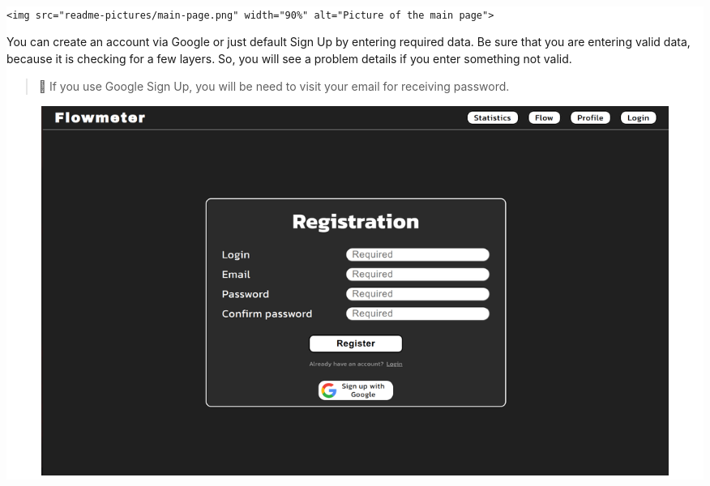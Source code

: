     <img src="readme-pictures/main-page.png" width="90%" alt="Picture of the main page">
</p>

You can create an account via Google or just default Sign Up by entering required data. Be sure that you are entering 
valid data, because it is checking for a few layers. So, you will see a problem details if you enter something not valid.
> 📑 If you use Google Sign Up, you will be need to visit your email for receiving password.

<p align="center">
    <img src="readme-pictures/registration-page.png" width="90%" alt="Picture of the registration page">
</p>
